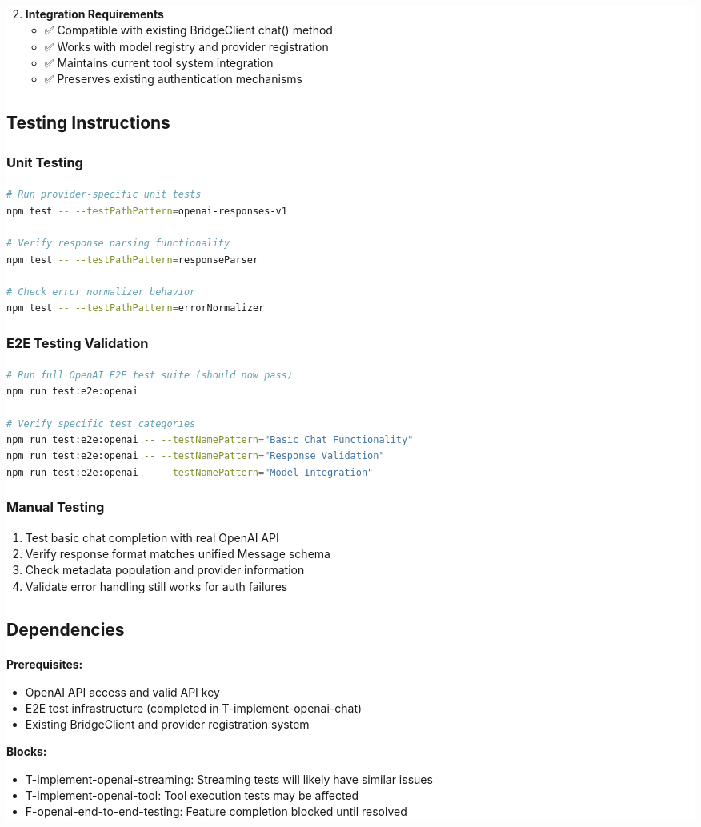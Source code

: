 2. **Integration Requirements**
   - ✅ Compatible with existing BridgeClient chat() method
   - ✅ Works with model registry and provider registration
   - ✅ Maintains current tool system integration
   - ✅ Preserves existing authentication mechanisms

## Testing Instructions

### Unit Testing

```bash
# Run provider-specific unit tests
npm test -- --testPathPattern=openai-responses-v1

# Verify response parsing functionality
npm test -- --testPathPattern=responseParser

# Check error normalizer behavior
npm test -- --testPathPattern=errorNormalizer
```

### E2E Testing Validation

```bash
# Run full OpenAI E2E test suite (should now pass)
npm run test:e2e:openai

# Verify specific test categories
npm run test:e2e:openai -- --testNamePattern="Basic Chat Functionality"
npm run test:e2e:openai -- --testNamePattern="Response Validation"
npm run test:e2e:openai -- --testNamePattern="Model Integration"
```

### Manual Testing

1. Test basic chat completion with real OpenAI API
2. Verify response format matches unified Message schema
3. Check metadata population and provider information
4. Validate error handling still works for auth failures

## Dependencies

**Prerequisites:**

- OpenAI API access and valid API key
- E2E test infrastructure (completed in T-implement-openai-chat)
- Existing BridgeClient and provider registration system

**Blocks:**

- T-implement-openai-streaming: Streaming tests will likely have similar issues
- T-implement-openai-tool: Tool execution tests may be affected
- F-openai-end-to-end-testing: Feature completion blocked until resolved
